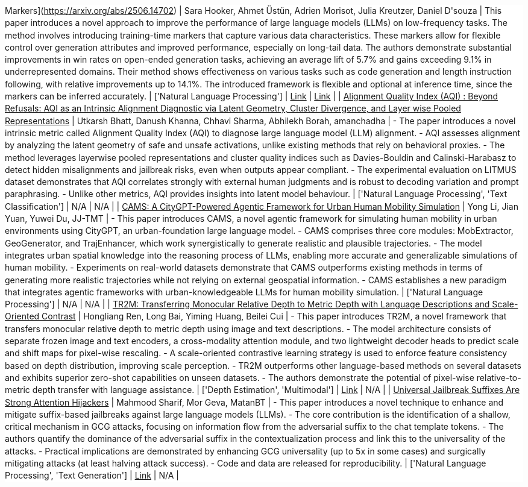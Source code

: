   Markers](https://arxiv.org/abs/2506.14702) | Sara Hooker, Ahmet Üstün, Adrien Morisot, Julia Kreutzer, Daniel D'souza | This paper introduces a novel approach to improve the performance of large language models (LLMs) on low-frequency tasks.  The method involves introducing training-time markers that capture various data characteristics. These markers allow for flexible control over generation attributes and improved performance, especially on long-tail data. The authors demonstrate substantial improvements in win rates on open-ended generation tasks, achieving an average lift of 5.7% and gains exceeding 9.1% in underrepresented domains.  Their method shows effectiveness on various tasks such as code generation and length instruction following, with relative improvements up to 14.1%. The introduced framework is flexible and optional at inference time, since the markers can be inferred accurately. | ['Natural Language Processing'] | [Link](None) | [Link](None) |
| [Alignment Quality Index (AQI) : Beyond Refusals: AQI as an Intrinsic
  Alignment Diagnostic via Latent Geometry, Cluster Divergence, and Layer wise
  Pooled Representations](https://arxiv.org/abs/2506.13901) | Utkarsh Bhatt, Danush Khanna, Chhavi Sharma, Abhilekh Borah, amanchadha |  - The paper introduces a novel intrinsic metric called Alignment Quality Index (AQI) to diagnose large language model (LLM) alignment.   - AQI assesses alignment by analyzing the latent geometry of safe and unsafe activations, unlike existing methods that rely on behavioral proxies.  - The method leverages layerwise pooled representations and cluster quality indices such as Davies-Bouldin and Calinski-Harabasz to detect hidden misalignments and jailbreak risks, even when outputs appear compliant.  - The experimental evaluation on LITMUS dataset demonstrates that AQI correlates strongly with external human judgments and is robust to decoding variation and prompt paraphrasing.  - Unlike other metrics, AQI provides insights into latent model behaviour. | ['Natural Language Processing', 'Text Classification'] | N/A | N/A |
| [CAMS: A CityGPT-Powered Agentic Framework for Urban Human Mobility
  Simulation](https://arxiv.org/abs/2506.13599) | Yong Li, Jian Yuan, Yuwei Du, JJ-TMT | - This paper introduces CAMS, a novel agentic framework for simulating human mobility in urban environments using CityGPT, an urban-foundation large language model. - CAMS comprises three core modules: MobExtractor, GeoGenerator, and TrajEnhancer, which work synergistically to generate realistic and plausible trajectories. - The model integrates urban spatial knowledge into the reasoning process of LLMs, enabling more accurate and generalizable simulations of human mobility. - Experiments on real-world datasets demonstrate that CAMS outperforms existing methods in terms of generating more realistic trajectories while not relying on external geospatial information. - CAMS establishes a new paradigm that integrates agentic frameworks with urban-knowledgeable LLMs for human mobility simulation. | ['Natural Language Processing'] | N/A | N/A |
| [TR2M: Transferring Monocular Relative Depth to Metric Depth with
  Language Descriptions and Scale-Oriented Contrast](https://arxiv.org/abs/2506.13387) | Hongliang Ren, Long Bai, Yiming Huang, Beilei Cui | - This paper introduces TR2M, a novel framework that transfers monocular relative depth to metric depth using image and text descriptions. - The model architecture consists of separate frozen image and text encoders, a cross-modality attention module, and two lightweight decoder heads to predict scale and shift maps for pixel-wise rescaling. - A scale-oriented contrastive learning strategy is used to enforce feature consistency based on depth distribution, improving scale perception. - TR2M outperforms other language-based methods on several datasets and exhibits superior zero-shot capabilities on unseen datasets. - The authors demonstrate the potential of pixel-wise relative-to-metric depth transfer with language assistance. | ['Depth Estimation', 'Multimodal'] | [Link](https://github.com/BeileiCui/TR2M) | N/A |
| [Universal Jailbreak Suffixes Are Strong Attention Hijackers](https://arxiv.org/abs/2506.12880) | Mahmood Sharif, Mor Geva, MatanBT | - This paper introduces a novel technique to enhance and mitigate suffix-based jailbreaks against large language models (LLMs). - The core contribution is the identification of a shallow, critical mechanism in GCG attacks, focusing on information flow from the adversarial suffix to the chat template tokens. - The authors quantify the dominance of the adversarial suffix in the contextualization process and link this to the universality of the attacks. - Practical implications are demonstrated by enhancing GCG universality (up to 5x in some cases) and surgically mitigating attacks (at least halving attack success). - Code and data are released for reproducibility. | ['Natural Language Processing', 'Text Generation'] | [Link](http://github.com/matanbt/interp-jailbreak) | N/A |
